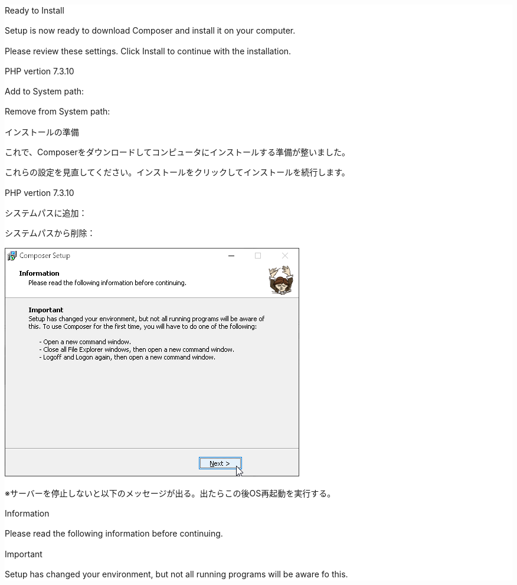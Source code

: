 

Ready to Install

Setup is now ready to download Composer and install it on your computer.

Please review these settings. Click Install to continue with the installation.

PHP vertion 7.3.10

Add to System path:

Remove from System path:



インストールの準備

これで、Composerをダウンロードしてコンピュータにインストールする準備が整いました。

これらの設定を見直してください。インストールをクリックしてインストールを続行します。

PHP vertion 7.3.10

システムパスに追加：

システムパスから削除：

![2019-10-16 12_44_41-Composer Setup](Laravel%20%E9%96%8B%E7%99%BA%E7%92%B0%E5%A2%83%E6%A7%8B%E7%AF%89%E6%89%8B%E9%A0%86%20%E9%80%94%E4%B8%AD%E3%81%8B%E3%82%89.assets/2019-10-16%2012_44_41-Composer%20Setup.png)



※サーバーを停止しないと以下のメッセージが出る。出たらこの後OS再起動を実行する。

Information

Please read the following information before continuing.

Important

Setup has changed your environment, but not all running programs will be aware fo this.
